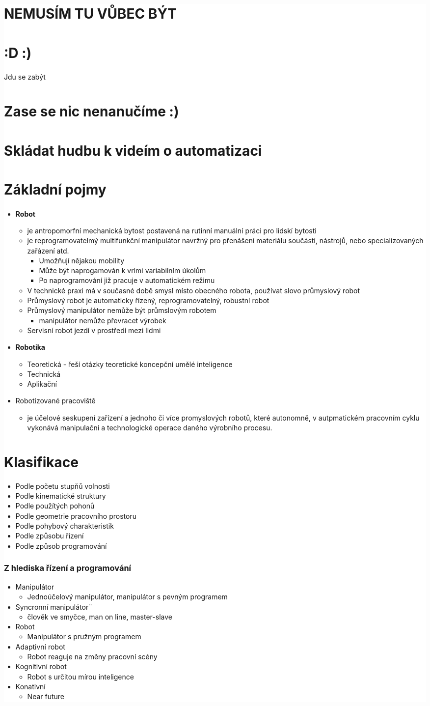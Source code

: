 # NEMUSÍM TU VŮBEC BÝT
# :D :)
Jdu se zabýt
# Zase se nic nenanučíme :)
# Skládat hudbu k videím o automatizaci

# Základní pojmy 
- **Robot** 
    - je antropomorfní mechanická bytost postavená na rutinní manuální práci pro lidskí bytosti
    - je reprogramovatelmý multifunkční manipulátor navržný pro přenášení materiálu součástí, nástrojů, nebo specializovaných zařázení atd.
        - Umožňují nějakou mobility
        - Může být naprogamován k vrlmi variabilním úkolům
        - Po naprogramování již pracuje v automatickém režimu
    - V technické praxi má v současné době smysl místo obecného robota, používat slovo průmyslový robot
    - Průmyslový robot je automaticky řízený, reprogramovatelný, robustní robot
    - Průmyslový manipulátor nemůže být průmslovým robotem
        - manipulátor nemůže převracet výrobek
    - Servisní robot jezdí v prostředí mezi lidmi
- **Robotika**
    - Teoretická - řeší otázky teoretické koncepční umělé inteligence
    - Technická
    - Aplikační

- Robotizované pracoviště
    - je účelové seskupení zařízení a jednoho či více promyslových robotů, které autonomně, v autpmatickém pracovním cyklu vykonává manipulační  a technologické operace daného výrobního procesu.
# Klasifikace
- Podle početu stupňů volnosti
- Podle kinematické struktury
- Podle použítých pohonů
- Podle geometrie pracovního prostoru
- Podle pohybový charakteristik
- Podle způsobu řízení
- Podle způsob programování

### Z hlediska řízení a programování
- Manipulátor
    - Jednoúčelový manipulátor, manipulátor s pevným programem
- Syncronní manipulátor¨
    - člověk ve smyčce, man on line, master-slave
- Robot
    - Manipulátor s pružným programem
- Adaptivní robot
    - Robot reaguje na změny pracovní scény
- Kognitivní robot
    - Robot s určitou mírou inteligence
- Konativní
    - Near future
